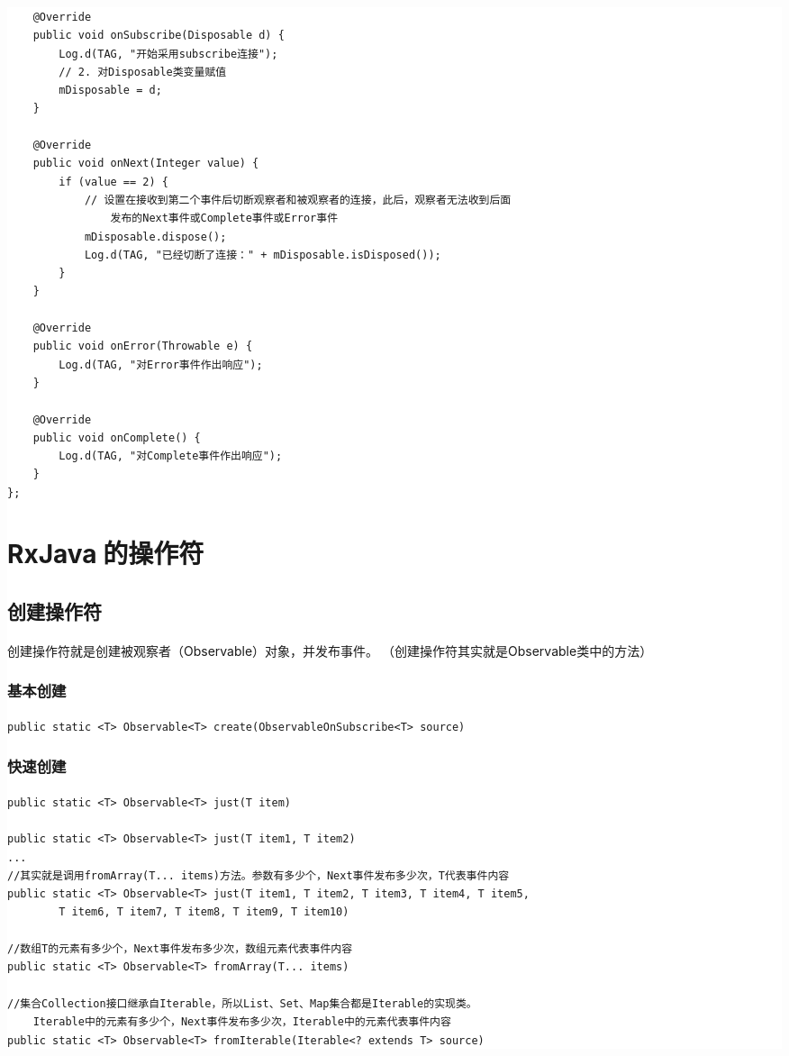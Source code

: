         @Override
        public void onSubscribe(Disposable d) {
            Log.d(TAG, "开始采用subscribe连接");
            // 2. 对Disposable类变量赋值
            mDisposable = d;
        }

        @Override
        public void onNext(Integer value) {
            if (value == 2) {
                // 设置在接收到第二个事件后切断观察者和被观察者的连接，此后，观察者无法收到后面
					发布的Next事件或Complete事件或Error事件
                mDisposable.dispose();
                Log.d(TAG, "已经切断了连接：" + mDisposable.isDisposed());
            }
        }

        @Override
        public void onError(Throwable e) {
            Log.d(TAG, "对Error事件作出响应");
        }

        @Override
        public void onComplete() {
            Log.d(TAG, "对Complete事件作出响应");
        }
    };

# RxJava 的操作符 #

## 创建操作符 ##
创建操作符就是创建被观察者（Observable）对象，并发布事件。
（创建操作符其实就是Observable类中的方法）

### 基本创建 ###

	public static <T> Observable<T> create(ObservableOnSubscribe<T> source)

### 快速创建 ###

	public static <T> Observable<T> just(T item)

	public static <T> Observable<T> just(T item1, T item2)
	...
	//其实就是调用fromArray(T... items)方法。参数有多少个，Next事件发布多少次，T代表事件内容
	public static <T> Observable<T> just(T item1, T item2, T item3, T item4, T item5, 
			T item6, T item7, T item8, T item9, T item10)

	//数组T的元素有多少个，Next事件发布多少次，数组元素代表事件内容
	public static <T> Observable<T> fromArray(T... items)

	//集合Collection接口继承自Iterable，所以List、Set、Map集合都是Iterable的实现类。
		Iterable中的元素有多少个，Next事件发布多少次，Iterable中的元素代表事件内容
	public static <T> Observable<T> fromIterable(Iterable<? extends T> source)
